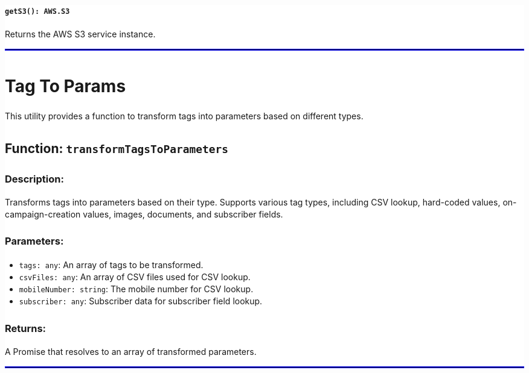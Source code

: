 #### `getS3(): AWS.S3`
Returns the AWS S3 service instance.

<hr style="border: 0.05px solid blue;">

# Tag To Params

This utility provides a function to transform tags into parameters based on different types.

## Function: `transformTagsToParameters`
### Description:
Transforms tags into parameters based on their type. Supports various tag types, including CSV lookup, hard-coded values, on-campaign-creation values, images, documents, and subscriber fields.

### Parameters:
- `tags: any`: An array of tags to be transformed.
- `csvFiles: any`: An array of CSV files used for CSV lookup.
- `mobileNumber: string`: The mobile number for CSV lookup.
- `subscriber: any`: Subscriber data for subscriber field lookup.

### Returns:
A Promise that resolves to an array of transformed parameters.

<hr style="border: 0.05px solid blue;">
